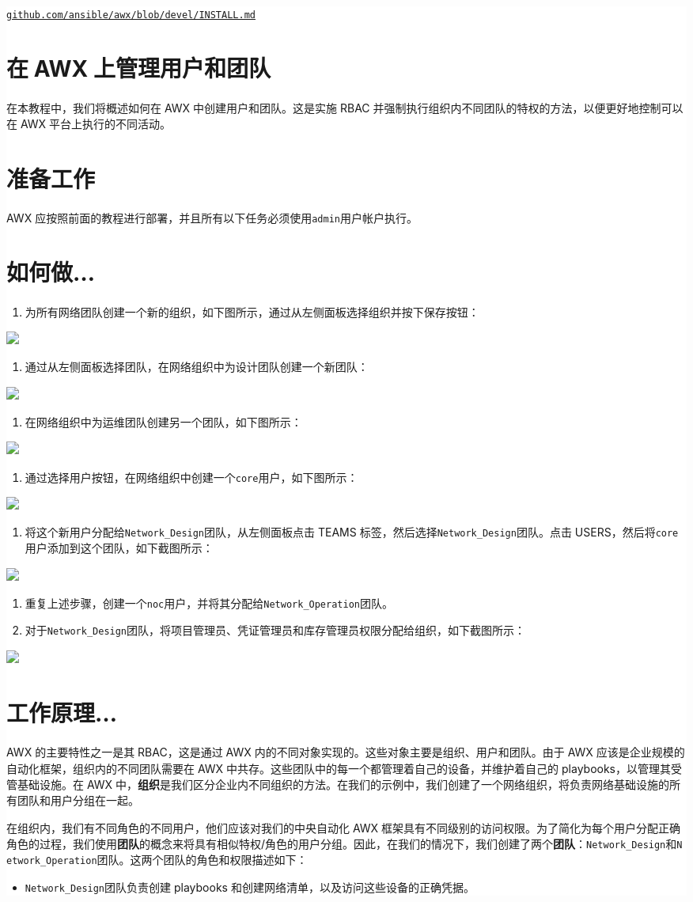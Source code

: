[`github.com/ansible/awx/blob/devel/INSTALL.md`](https://github.com/ansible/awx/blob/devel/INSTALL.md)

# 在 AWX 上管理用户和团队

在本教程中，我们将概述如何在 AWX 中创建用户和团队。这是实施 RBAC 并强制执行组织内不同团队的特权的方法，以便更好地控制可以在 AWX 平台上执行的不同活动。

# 准备工作

AWX 应按照前面的教程进行部署，并且所有以下任务必须使用`admin`用户帐户执行。

# 如何做…

1.  为所有网络团队创建一个新的组织，如下图所示，通过从左侧面板选择组织并按下保存按钮：

![](https://github.com/OpenDocCN/freelearn-devops-pt2-zh/raw/master/docs/net-auto-cb/img/20f55582-03bb-45e6-82d7-1ce39e830d02.png)

1.  通过从左侧面板选择团队，在网络组织中为设计团队创建一个新团队：

![](https://github.com/OpenDocCN/freelearn-devops-pt2-zh/raw/master/docs/net-auto-cb/img/434fcf55-1a8d-4955-8702-ea070da6d810.png)

1.  在网络组织中为运维团队创建另一个团队，如下图所示：

![](https://github.com/OpenDocCN/freelearn-devops-pt2-zh/raw/master/docs/net-auto-cb/img/c118853f-0564-488e-a50f-f18801a768e4.png)

1.  通过选择用户按钮，在网络组织中创建一个`core`用户，如下图所示：

![](https://github.com/OpenDocCN/freelearn-devops-pt2-zh/raw/master/docs/net-auto-cb/img/1edbe04d-44ff-403c-a308-74608d7ff9d2.png)

1.  将这个新用户分配给`Network_Design`团队，从左侧面板点击 TEAMS 标签，然后选择`Network_Design`团队。点击 USERS，然后将`core`用户添加到这个团队，如下截图所示：

![](https://github.com/OpenDocCN/freelearn-devops-pt2-zh/raw/master/docs/net-auto-cb/img/94a7237f-1553-4d2f-a5c0-ff2ecbc25d3e.png)

1.  重复上述步骤，创建一个`noc`用户，并将其分配给`Network_Operation`团队。

1.  对于`Network_Design`团队，将项目管理员、凭证管理员和库存管理员权限分配给组织，如下截图所示：

![](https://github.com/OpenDocCN/freelearn-devops-pt2-zh/raw/master/docs/net-auto-cb/img/20173148-37dd-4f2b-9d16-ae0064852fd3.png)

# 工作原理…

AWX 的主要特性之一是其 RBAC，这是通过 AWX 内的不同对象实现的。这些对象主要是组织、用户和团队。由于 AWX 应该是企业规模的自动化框架，组织内的不同团队需要在 AWX 中共存。这些团队中的每一个都管理着自己的设备，并维护着自己的 playbooks，以管理其受管基础设施。在 AWX 中，**组织**是我们区分企业内不同组织的方法。在我们的示例中，我们创建了一个网络组织，将负责网络基础设施的所有团队和用户分组在一起。

在组织内，我们有不同角色的不同用户，他们应该对我们的中央自动化 AWX 框架具有不同级别的访问权限。为了简化为每个用户分配正确角色的过程，我们使用**团队**的概念来将具有相似特权/角色的用户分组。因此，在我们的情况下，我们创建了两个**团队**：`Network_Design`和`Network_Operation`团队。这两个团队的角色和权限描述如下：

+   `Network_Design`团队负责创建 playbooks 和创建网络清单，以及访问这些设备的正确凭据。
